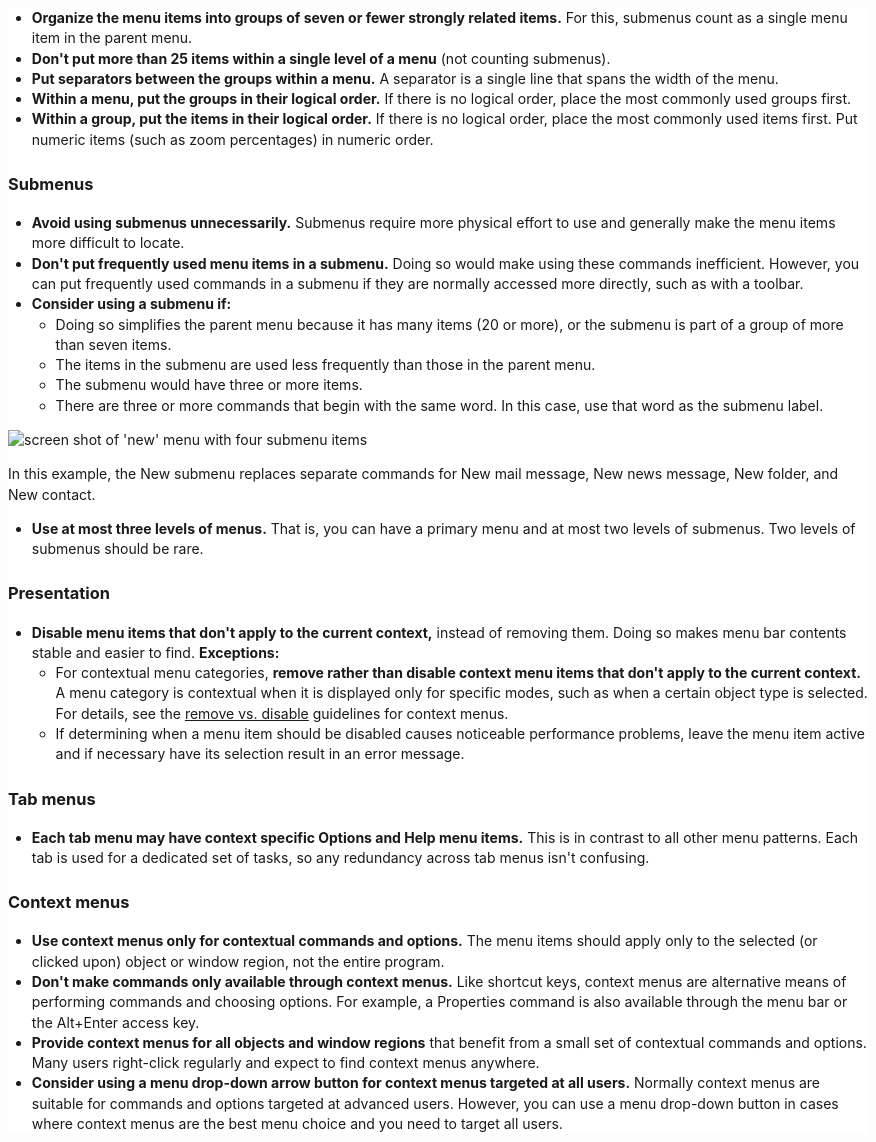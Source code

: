 -   **Organize the menu items into groups of seven or fewer strongly related items.** For this, submenus count as a single menu item in the parent menu.
-   **Don't put more than 25 items within a single level of a menu** (not counting submenus).
-   **Put separators between the groups within a menu.** A separator is a single line that spans the width of the menu.
-   **Within a menu, put the groups in their logical order.** If there is no logical order, place the most commonly used groups first.
-   **Within a group, put the items in their logical order.** If there is no logical order, place the most commonly used items first. Put numeric items (such as zoom percentages) in numeric order.

### Submenus

-   **Avoid using submenus unnecessarily.** Submenus require more physical effort to use and generally make the menu items more difficult to locate.
-   **Don't put frequently used menu items in a submenu.** Doing so would make using these commands inefficient. However, you can put frequently used commands in a submenu if they are normally accessed more directly, such as with a toolbar.
-   **Consider using a submenu if:**
    -   Doing so simplifies the parent menu because it has many items (20 or more), or the submenu is part of a group of more than seven items.
    -   The items in the submenu are used less frequently than those in the parent menu.
    -   The submenu would have three or more items.
    -   There are three or more commands that begin with the same word. In this case, use that word as the submenu label.

![screen shot of 'new' menu with four submenu items ](images/cmd-menus-image12.png)

In this example, the New submenu replaces separate commands for New mail message, New news message, New folder, and New contact.

-   **Use at most three levels of menus.** That is, you can have a primary menu and at most two levels of submenus. Two levels of submenus should be rare.

### Presentation

-   **Disable menu items that don't apply to the current context,** instead of removing them. Doing so makes menu bar contents stable and easier to find. **Exceptions:**
    -   For contextual menu categories, **remove rather than disable context menu items that don't apply to the current context.** A menu category is contextual when it is displayed only for specific modes, such as when a certain object type is selected. For details, see the [remove vs. disable](#context-menus) guidelines for context menus.
    -   If determining when a menu item should be disabled causes noticeable performance problems, leave the menu item active and if necessary have its selection result in an error message.

### Tab menus

-   **Each tab menu may have context specific Options and Help menu items.** This is in contrast to all other menu patterns. Each tab is used for a dedicated set of tasks, so any redundancy across tab menus isn't confusing.

### Context menus

-   **Use context menus only for contextual commands and options.** The menu items should apply only to the selected (or clicked upon) object or window region, not the entire program.
-   **Don't make commands only available through context menus.** Like shortcut keys, context menus are alternative means of performing commands and choosing options. For example, a Properties command is also available through the menu bar or the Alt+Enter access key.
-   **Provide context menus for all objects and window regions** that benefit from a small set of contextual commands and options. Many users right-click regularly and expect to find context menus anywhere.
-   **Consider using a menu drop-down arrow button for context menus targeted at all users.** Normally context menus are suitable for commands and options targeted at advanced users. However, you can use a menu drop-down button in cases where context menus are the best menu choice and you need to target all users.
